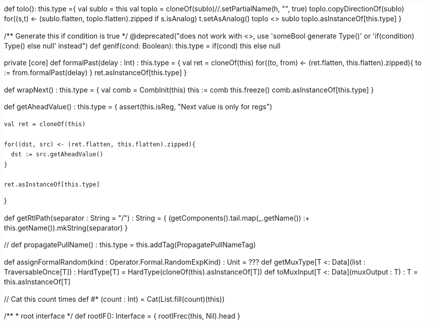   def toIo(): this.type ={
    val subIo = this
    val topIo = cloneOf(subIo)//.setPartialName(h, "", true)
    topIo.copyDirectionOf(subIo)
    for((s,t) <- (subIo.flatten, topIo.flatten).zipped if s.isAnalog) t.setAsAnalog()
    topIo <> subIo
    topIo.asInstanceOf[this.type]
  }

  /** Generate this if condition is true */
  @deprecated("does not work with <>, use 'someBool generate Type()' or 'if(condition) Type() else null' instead")
  def genIf(cond: Boolean): this.type = if(cond) this else null

  private [core] def formalPast(delay : Int) : this.type = {
    val ret = cloneOf(this)
    for((to, from) <- (ret.flatten, this.flatten).zipped){
      to := from.formalPast(delay)
    }
    ret.asInstanceOf[this.type]
  }


  def wrapNext() : this.type = {
    val comb = CombInit(this)
    this := comb
    this.freeze()
    comb.asInstanceOf[this.type]
  }

  def getAheadValue() : this.type = {
    assert(this.isReg, "Next value is only for regs")

    val ret = cloneOf(this)

    for((dst, src) <- (ret.flatten, this.flatten).zipped){
      dst := src.getAheadValue()
    }

    ret.asInstanceOf[this.type]
  }

  def getRtlPath(separator : String = "/") : String = {
    (getComponents().tail.map(_.getName()) :+ this.getName()).mkString(separator)
  }

//  def propagatePullName() : this.type = this.addTag(PropagatePullNameTag)

  def assignFormalRandom(kind : Operator.Formal.RandomExpKind) : Unit = ???
  def getMuxType[T <: Data](list : TraversableOnce[T]) : HardType[T] = HardType(cloneOf(this).asInstanceOf[T])
  def toMuxInput[T <: Data](muxOutput : T) : T = this.asInstanceOf[T]

  // Cat this count times
  def #* (count : Int) =  Cat(List.fill(count)(this))

  /**
    * root interface
    */
  def rootIF(): Interface = {
    rootIFrec(this, Nil).head
  }
